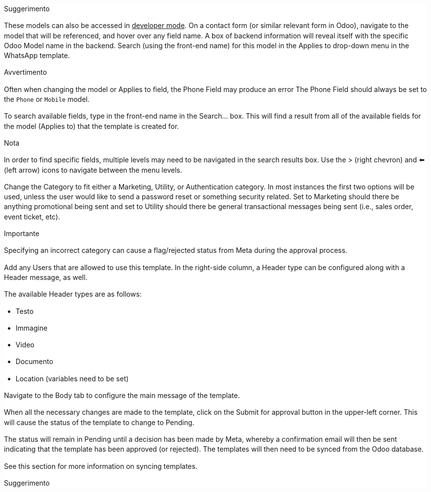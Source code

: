 Suggerimento

These models can also be accessed in [developer mode](../general/developer_mode.html#developer-mode). On a contact form (or similar relevant form in Odoo), navigate to the model that will be referenced, and hover over any field name. A box of backend information will reveal itself with the specific Odoo Model name in the backend. Search (using the front-end name) for this model in the Applies to drop-down menu in the WhatsApp template.

Avvertimento

Often when changing the model or Applies to field, the Phone Field may produce an error The Phone Field should always be set to the `Phone` or `Mobile` model.

To search available fields, type in the front-end name in the Search… box. This will find a result from all of the available fields for the model (Applies to) that the template is created for.

Nota

In order to find specific fields, multiple levels may need to be navigated in the search results box. Use the > (right chevron) and ⬅️ (left arrow) icons to navigate between the menu levels.

Change the Category to fit either a Marketing, Utility, or Authentication category. In most instances the first two options will be used, unless the user would like to send a password reset or something security related. Set to Marketing should there be anything promotional being sent and set to Utility should there be general transactional messages being sent (i.e., sales order, event ticket, etc).

Importante

Specifying an incorrect category can cause a flag/rejected status from Meta during the approval process.

Add any Users that are allowed to use this template. In the right-side column, a Header type can be configured along with a Header message, as well.

The available Header types are as follows:

  * Testo

  * Immagine

  * Video

  * Documento

  * Location (variables need to be set)




Navigate to the Body tab to configure the main message of the template.

When all the necessary changes are made to the template, click on the Submit for approval button in the upper-left corner. This will cause the status of the template to change to Pending.

The status will remain in Pending until a decision has been made by Meta, whereby a confirmation email will then be sent indicating that the template has been approved (or rejected). The templates will then need to be synced from the Odoo database.

See this section for more information on syncing templates.

Suggerimento
